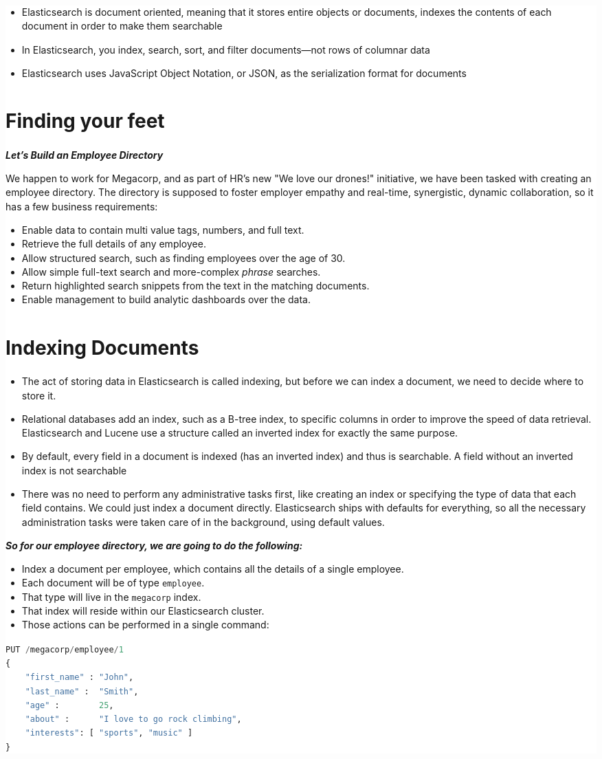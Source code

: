 - Elasticsearch is document oriented, meaning that it stores entire objects or documents, indexes the contents of each document in order to make them searchable

- In Elasticsearch, you index, search, sort, and filter documents—not rows of columnar data

- Elasticsearch uses JavaScript Object Notation, or JSON, as the serialization format for documents

# Finding your feet

***Let’s Build an Employee Directory***

We happen to work for Megacorp, and as part of HR’s new "We love our drones!" initiative, we have been tasked with creating an employee directory. The directory is supposed to foster employer empathy and real-time, synergistic, dynamic collaboration, so it has a few business requirements:

- Enable data to contain multi value tags, numbers, and full text.
- Retrieve the full details of any employee.
- Allow structured search, such as finding employees over the age of 30.
- Allow simple full-text search and more-complex *phrase* searches.
- Return highlighted search snippets from the text in the matching documents.
- Enable management to build analytic dashboards over the data.

# Indexing Documents

- The act of storing data in Elasticsearch is called indexing, but before we can index a document, we need to decide where to store it.

- Relational databases add an index, such as a B-tree index, to specific columns in order to improve the speed of data retrieval. Elasticsearch and Lucene use a structure called an inverted index for exactly the same purpose. 

- By default, every field in a document is indexed (has an inverted index) and thus is searchable. A field without an inverted index is not searchable

- There was no need to perform any administrative tasks first, like creating an index or specifying the type of data that each field contains. We could just index a document directly. Elasticsearch ships with defaults for everything, so all the necessary administration tasks were taken care of in the background, using default values.

***So for our employee directory, we are going to do the following:***

- Index a document per employee, which contains all the details of a single employee.
- Each document will be of type `employee`.
- That type will live in the `megacorp` index.
- That index will reside within our Elasticsearch cluster.
- Those actions can be performed in a single command:

```python
PUT /megacorp/employee/1
{
    "first_name" : "John",
    "last_name" :  "Smith",
    "age" :        25,
    "about" :      "I love to go rock climbing",
    "interests": [ "sports", "music" ]
}
```
